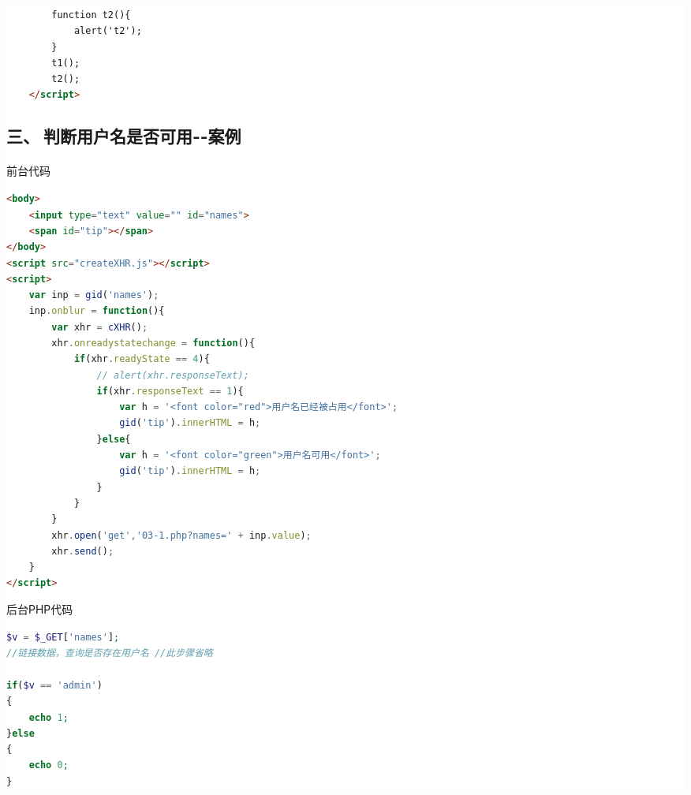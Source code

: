 ```html
        function t2(){
            alert('t2');
        }
        t1();
        t2();
    </script>
```

## 三、 判断用户名是否可用--案例

 前台代码

```html
<body>
    <input type="text" value="" id="names"> 
    <span id="tip"></span>
</body>
<script src="createXHR.js"></script>
<script>
    var inp = gid('names');
    inp.onblur = function(){
        var xhr = cXHR();
        xhr.onreadystatechange = function(){
            if(xhr.readyState == 4){
                // alert(xhr.responseText);
                if(xhr.responseText == 1){
                    var h = '<font color="red">用户名已经被占用</font>';
                    gid('tip').innerHTML = h;
                }else{
                    var h = '<font color="green">用户名可用</font>';
                    gid('tip').innerHTML = h;
                }
            }
        }
        xhr.open('get','03-1.php?names=' + inp.value);
        xhr.send();
    }
</script>
```

后台PHP代码

```php
$v = $_GET['names'];
//链接数据，查询是否存在用户名 //此步骤省略

if($v == 'admin')
{
    echo 1;
}else
{
    echo 0;
}
```
